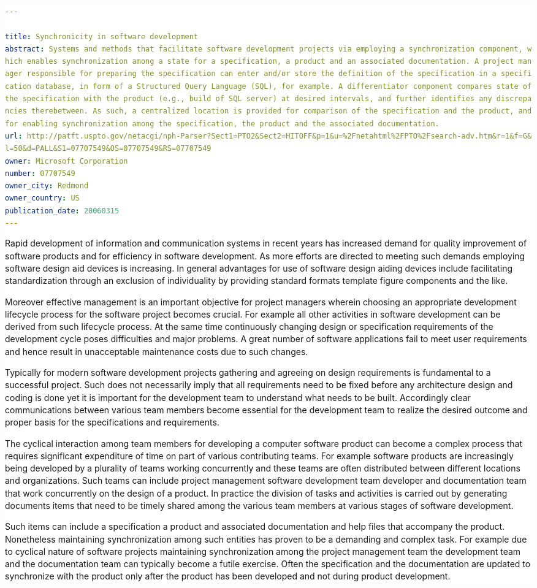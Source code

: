 ```yaml
---

title: Synchronicity in software development
abstract: Systems and methods that facilitate software development projects via employing a synchronization component, which enables synchronization among a state for a specification, a product and an associated documentation. A project manager responsible for preparing the specification can enter and/or store the definition of the specification in a specification database, in form of a Structured Query Language (SQL), for example. A differentiator component compares state of the specification with the product (e.g., build of SQL server) at desired intervals, and further identifies any discrepancies therebetween. As such, a centralized location is provided for comparison of the specification and the product, and for enabling synchronization among the specification, the product and the associated documentation.
url: http://patft.uspto.gov/netacgi/nph-Parser?Sect1=PTO2&Sect2=HITOFF&p=1&u=%2Fnetahtml%2FPTO%2Fsearch-adv.htm&r=1&f=G&l=50&d=PALL&S1=07707549&OS=07707549&RS=07707549
owner: Microsoft Corporation
number: 07707549
owner_city: Redmond
owner_country: US
publication_date: 20060315
---
```

Rapid development of information and communication systems in recent years has increased demand for quality improvement of software products and for efficiency in software development. As more efforts are directed to meeting such demands employing software design aid devices is increasing. In general advantages for use of software design aiding devices include facilitating standardization through an exclusion of individuality by providing standard formats template figure components and the like.

Moreover effective management is an important objective for project managers wherein choosing an appropriate development lifecycle process for the software project becomes crucial. For example all other activities in software development can be derived from such lifecycle process. At the same time continuously changing design or specification requirements of the development cycle poses difficulties and major problems. A great number of software applications fail to meet user requirements and hence result in unacceptable maintenance costs due to such changes.

Typically for modern software development projects gathering and agreeing on design requirements is fundamental to a successful project. Such does not necessarily imply that all requirements need to be fixed before any architecture design and coding is done yet it is important for the development team to understand what needs to be built. Accordingly clear communications between various team members become essential for the development team to realize the desired outcome and proper basis for the specifications and requirements.

The cyclical interaction among team members for developing a computer software product can become a complex process that requires significant expenditure of time on part of various contributing teams. For example software products are increasingly being developed by a plurality of teams working concurrently and these teams are often distributed between different locations and organizations. Such teams can include project management software development team developer and documentation team that work concurrently on the design of a product. In practice the division of tasks and activities is carried out by generating documents items that need to be timely shared among the various team members at various stages of software development.

Such items can include a specification a product and associated documentation and help files that accompany the product. Nonetheless maintaining synchronization among such entities has proven to be a demanding and complex task. For example due to cyclical nature of software projects maintaining synchronization among the project management team the development team and the documentation team can typically become a futile exercise. Often the specification and the documentation are updated to synchronize with the product only after the product has been developed and not during product development.
